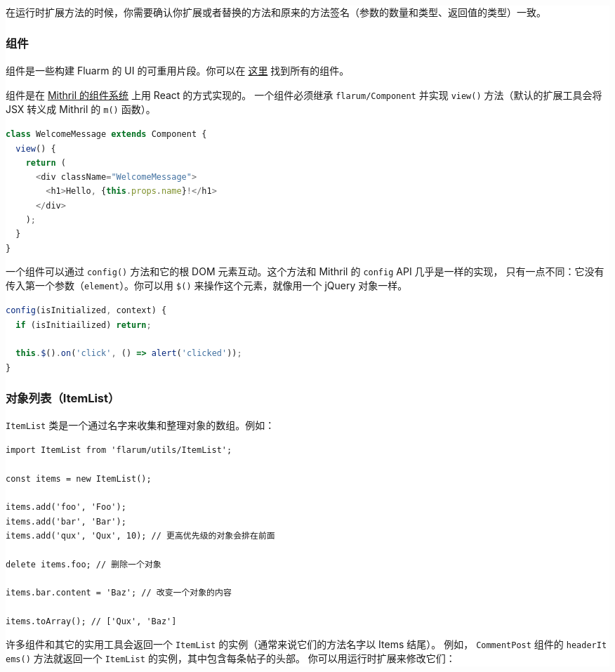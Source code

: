 在运行时扩展方法的时候，你需要确认你扩展或者替换的方法和原来的方法签名（参数的数量和类型、返回值的类型）一致。

### 组件

组件是一些构建 Fluarm 的 UI 的可重用片段。你可以在
[这里](https://github.com/flarum/core/tree/master/js/forum/src/components) 找到所有的组件。

组件是在 [Mithril 的组件系统](http://mithril.js.org/mithril.component.html) 上用 React 的方式实现的。
一个组件必须继承 `flarum/Component` 并实现 `view()` 方法（默认的扩展工具会将 JSX 转义成 Mithril 的 `m()` 函数）。

```javascript
class WelcomeMessage extends Component {
  view() {
    return (
      <div className="WelcomeMessage">
        <h1>Hello, {this.props.name}!</h1>
      </div>
    );
  }
}
```

一个组件可以通过 `config()` 方法和它的根 DOM 元素互动。这个方法和 Mithril 的 `config` API 几乎是一样的实现，
只有一点不同：它没有传入第一个参数（`element`）。你可以用 `$()` 来操作这个元素，就像用一个 jQuery 对象一样。

```javascript
config(isInitialized, context) {
  if (isInitiailized) return;

  this.$().on('click', () => alert('clicked'));
}
```

### 对象列表（ItemList）

`ItemList` 类是一个通过名字来收集和整理对象的数组。例如：

```
import ItemList from 'flarum/utils/ItemList';

const items = new ItemList();

items.add('foo', 'Foo');
items.add('bar', 'Bar');
items.add('qux', 'Qux', 10); // 更高优先级的对象会排在前面

delete items.foo; // 删除一个对象

items.bar.content = 'Baz'; // 改变一个对象的内容

items.toArray(); // ['Qux', 'Baz']
```

许多组件和其它的实用工具会返回一个 `ItemList` 的实例（通常来说它们的方法名字以 Items 结尾）。
例如， `CommentPost` 组件的 `headerItems()` 方法就返回一个 `ItemList` 的实例，其中包含每条帖子的头部。
你可以用运行时扩展来修改它们：
